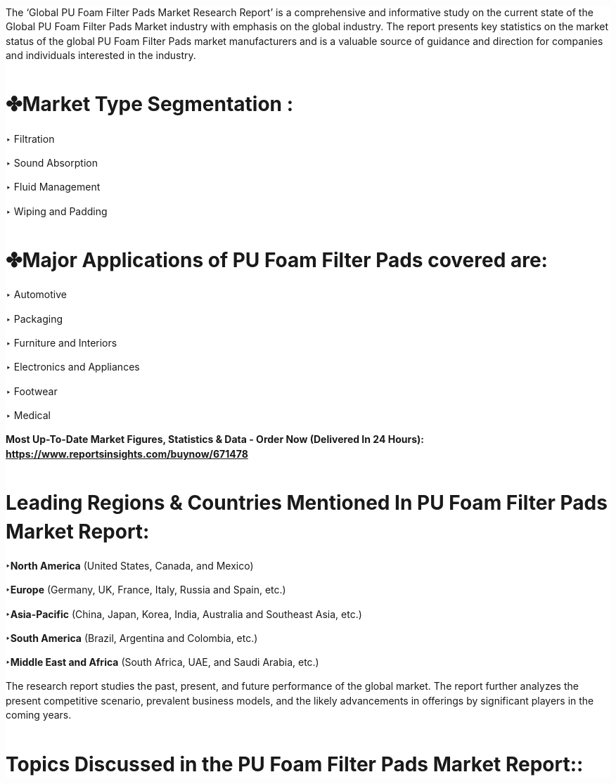The ‘Global PU Foam Filter Pads Market Research Report’ is a comprehensive and informative study on the current state of the Global PU Foam Filter Pads Market industry with emphasis on the global industry. The report presents key statistics on the market status of the global PU Foam Filter Pads market manufacturers and is a valuable source of guidance and direction for companies and individuals interested in the industry.

# <strong>✤Market Type Segmentation :</strong>

‣ Filtration

‣ Sound Absorption

‣ Fluid Management

‣ Wiping and Padding

# <strong>✤Major Applications of PU Foam Filter Pads covered are:</strong>

‣ Automotive

‣ Packaging

‣ Furniture and Interiors

‣ Electronics and Appliances

‣ Footwear

‣ Medical

<strong>Most Up-To-Date Market Figures, Statistics & Data - Order Now (Delivered In 24 Hours): <a href=https://www.reportsinsights.com/buynow/671478>https://www.reportsinsights.com/buynow/671478</a></strong>

# <strong>Leading Regions &amp; Countries Mentioned In PU Foam Filter Pads Market Report:</strong>

<strong>‣North America</strong> (United States, Canada, and Mexico)

<strong>‣Europe</strong> (Germany, UK, France, Italy, Russia and Spain, etc.)

<strong>‣Asia-Pacific</strong> (China, Japan, Korea, India, Australia and Southeast Asia, etc.)

<strong>‣South America</strong> (Brazil, Argentina and Colombia, etc.)

<strong>‣Middle East and Africa</strong> (South Africa, UAE, and Saudi Arabia, etc.)

The research report studies the past, present, and future performance of the global market. The report further analyzes the present competitive scenario, prevalent business models, and the likely advancements in offerings by significant players in the coming years.

# <strong>Topics Discussed in the PU Foam Filter Pads Market Report::</strong>
